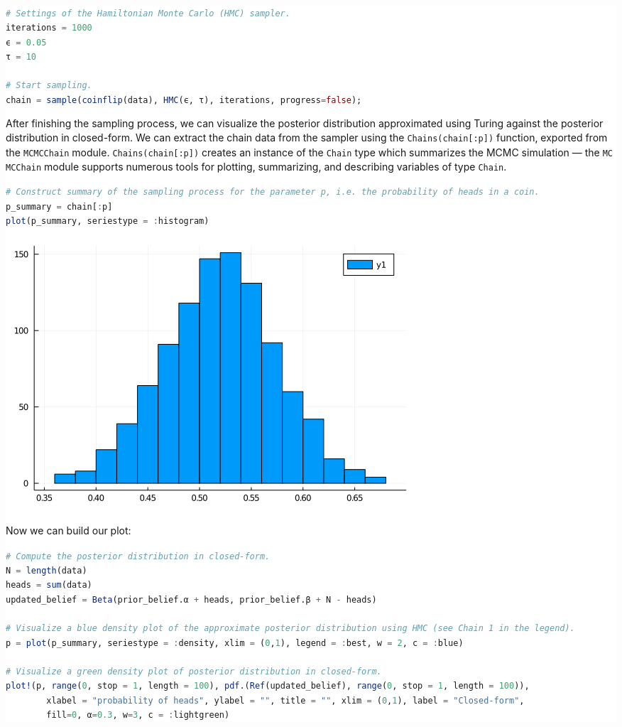 
```julia
# Settings of the Hamiltonian Monte Carlo (HMC) sampler.
iterations = 1000
ϵ = 0.05
τ = 10

# Start sampling.
chain = sample(coinflip(data), HMC(ϵ, τ), iterations, progress=false);
```




After finishing the sampling process, we can visualize the posterior distribution approximated using Turing against the posterior distribution in closed-form. We can extract the chain data from the sampler using the `Chains(chain[:p])` function, exported from the `MCMCChain` module. `Chains(chain[:p])` creates an instance of the `Chain` type which summarizes the MCMC simulation — the `MCMCChain` module supports numerous tools for plotting, summarizing, and describing variables of type `Chain`.


```julia
# Construct summary of the sampling process for the parameter p, i.e. the probability of heads in a coin.
p_summary = chain[:p]
plot(p_summary, seriestype = :histogram)
```

![](figures/00_introduction_9_1.png)



Now we can build our plot:


```julia
# Compute the posterior distribution in closed-form.
N = length(data)
heads = sum(data)
updated_belief = Beta(prior_belief.α + heads, prior_belief.β + N - heads)

# Visualize a blue density plot of the approximate posterior distribution using HMC (see Chain 1 in the legend).
p = plot(p_summary, seriestype = :density, xlim = (0,1), legend = :best, w = 2, c = :blue)

# Visualize a green density plot of posterior distribution in closed-form.
plot!(p, range(0, stop = 1, length = 100), pdf.(Ref(updated_belief), range(0, stop = 1, length = 100)), 
        xlabel = "probability of heads", ylabel = "", title = "", xlim = (0,1), label = "Closed-form",
        fill=0, α=0.3, w=3, c = :lightgreen)
```
